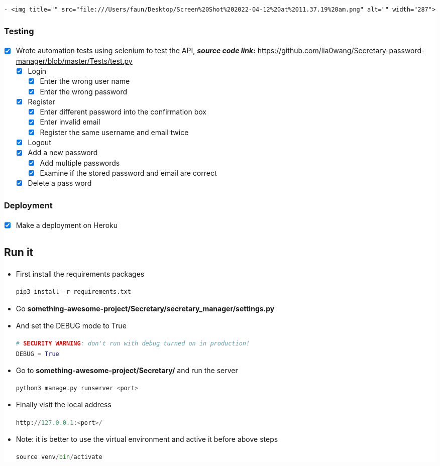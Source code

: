     - <img title="" src="file:///Users/faun/Desktop/Screen%20Shot%202022-04-12%20at%2011.37.19%20am.png" alt="" width="287">

### Testing

- [x] Wrote automation tests using selenium to test the API, ***source code link:*** https://github.com/lia0wang/Secretary-password-manager/blob/master/Tests/test.py
  - [x] Login
    - [x] Enter the wrong user name
    - [x] Enter the wrong password
  - [x] Register
    - [x] Enter different password into the confirmation box
    - [x] Enter invalid email
    - [x] Register the same username and email twice
  - [x] Logout
  - [x] Add a new password
    - [x] Add multiple passwords
    - [x] Examine if the stored password and email are correct
  - [x] Delete a pass word

### Deployment

- [x] Make a deployment on Heroku

## Run it

- First install the requirements packages
  
  ```python
  pip3 install -r requirements.txt
  ```

- Go **something-awesome-project/Secretary/secretary_manager/settings.py**

- And set the DEBUG mode to True
  
  ```python
  # SECURITY WARNING: don't run with debug turned on in production!
  DEBUG = True
  ```

- Go to **something-awesome-project/Secretary/** and run the server
  
  ```python
  python3 manage.py runserver <port>
  ```

- Finally visit the local address
  
  ```python
  http://127.0.0.1:<port>/
  ```

- Note: it is better to use the virtual environment and active it before above steps
  
  ```python
  source venv/bin/activate
  ```
